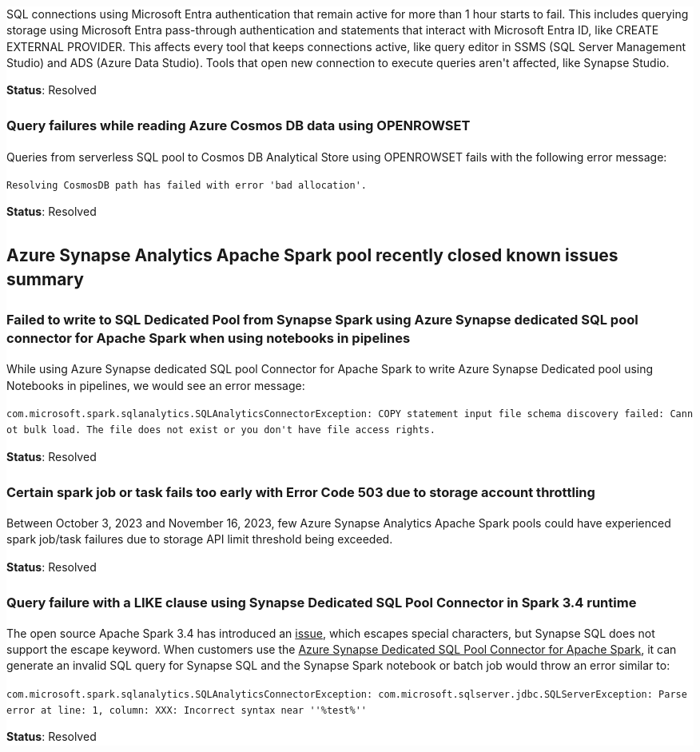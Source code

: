 SQL connections using Microsoft Entra authentication that remain active for more than 1 hour starts to fail. This includes querying storage using Microsoft Entra pass-through authentication and statements that interact with Microsoft Entra ID, like CREATE EXTERNAL PROVIDER. This affects every tool that keeps connections active, like query editor in SSMS (SQL Server Management Studio) and ADS (Azure Data Studio). Tools that open new connection to execute queries aren't affected, like Synapse Studio.

**Status**: Resolved

### Query failures while reading Azure Cosmos DB data using OPENROWSET

Queries from serverless SQL pool to Cosmos DB Analytical Store using OPENROWSET fails with the following error message:

`Resolving CosmosDB path has failed with error 'bad allocation'.`

**Status**: Resolved

## Azure Synapse Analytics Apache Spark pool recently closed known issues summary

### Failed to write to SQL Dedicated Pool from Synapse Spark using Azure Synapse dedicated SQL pool connector for Apache Spark when using notebooks in pipelines

While using Azure Synapse dedicated SQL pool Connector for Apache Spark to write Azure Synapse Dedicated pool using Notebooks in pipelines, we would see an error message:

`com.microsoft.spark.sqlanalytics.SQLAnalyticsConnectorException: COPY statement input file schema discovery failed: Cannot bulk load. The file does not exist or you don't have file access rights.`

**Status**: Resolved

### Certain spark job or task fails too early with Error Code 503 due to storage account throttling

Between October 3, 2023 and November 16, 2023, few Azure Synapse Analytics Apache Spark pools could have experienced spark job/task failures due to storage API limit threshold being exceeded.

**Status**: Resolved

### Query failure with a LIKE clause using Synapse Dedicated SQL Pool Connector in Spark 3.4 runtime

The open source Apache Spark 3.4 has introduced an [issue](https://issues.apache.org/jira/browse/SPARK-46029), which escapes special characters, but Synapse SQL does not support the escape keyword. When customers use the [Azure Synapse Dedicated SQL Pool Connector for Apache Spark](spark/synapse-spark-sql-pool-import-export.md), it can generate an invalid SQL query for Synapse SQL and the Synapse Spark notebook or batch job would throw an error similar to:

`com.microsoft.spark.sqlanalytics.SQLAnalyticsConnectorException: com.microsoft.sqlserver.jdbc.SQLServerException: Parse error at line: 1, column: XXX: Incorrect syntax near ''%test%''`

**Status**: Resolved
